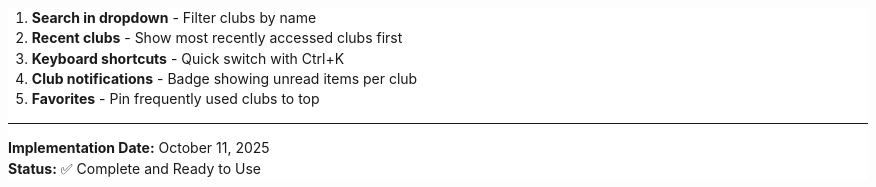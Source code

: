 1. **Search in dropdown** - Filter clubs by name
2. **Recent clubs** - Show most recently accessed clubs first
3. **Keyboard shortcuts** - Quick switch with Ctrl+K
4. **Club notifications** - Badge showing unread items per club
5. **Favorites** - Pin frequently used clubs to top

---

**Implementation Date:** October 11, 2025  
**Status:** ✅ Complete and Ready to Use
